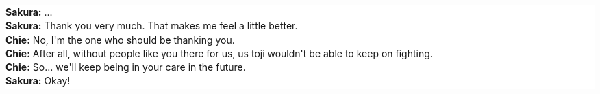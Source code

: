 **Sakura:** \.\.\.  
**Sakura:** Thank you very much\. That makes me feel a little better\.  
**Chie:** No, I'm the one who should be thanking you\.  
**Chie:** After all, without people like you there for us, us toji wouldn't be able to keep on fighting\.  
**Chie:** So\.\.\. we'll keep being in your care in the future\.  
**Sakura:** Okay\!  
